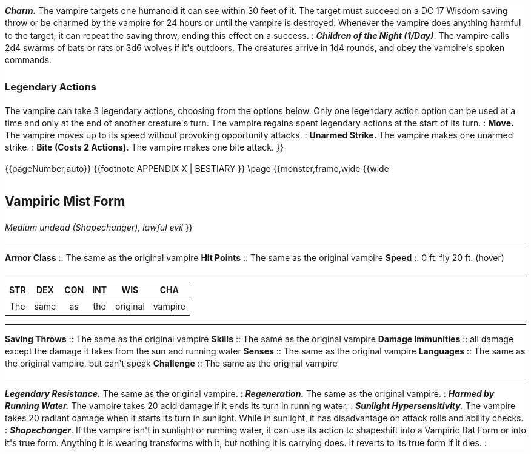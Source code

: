 ***Charm.*** The vampire targets one humanoid it can see within 30 feet of it. The target must succeed on a DC 17 Wisdom saving throw or be charmed by the vampire for 24 hours or until the vampire is destroyed. Whenever the vampire does anything harmful to the target, it can repeat the saving throw, ending this effect on a success.
:
***Children of the Night (1/Day)***. The vampire calls 2d4 swarms of bats or rats or 3d6 wolves if it's outdoors. The creatures arrive in 1d4 rounds, and obey the vampire's spoken commands.

### Legendary Actions
The vampire can take 3 legendary actions, choosing from the options below. Only one legendary action option can be used at a time and only at the end of another creature's turn. The vampire regains spent legendary actions at the start of its turn.
:
**Move.** The vampire moves up to its speed without provoking opportunity attacks.
:
**Unarmed Strike.** The vampire makes one unarmed strike.
:
**Bite (Costs 2 Actions).** The vampire makes one bite attack.
}}


{{pageNumber,auto}}
{{footnote APPENDIX X | BESTIARY }}
\page
{{monster,frame,wide
{{wide
## Vampiric Mist Form
*Medium undead (Shapechanger), lawful evil*
}}
___
**Armor Class** :: The same as the original vampire
**Hit Points** :: The same as the original vampire
**Speed** :: 0 ft. fly 20 ft. (hover)
___
|  STR  |  DEX  |  CON  |  INT  |  WIS  |  CHA  |
|:-----:|:-----:|:-----:|:-----:|:-----:|:-----:|
|The| same|as |the|original|vampire|
___
**Saving Throws** :: The same as the original vampire
**Skills** :: The same as the original vampire
**Damage Immunities** :: all damage except the damage it takes from the sun and running water
**Senses** :: The same as the original vampire
**Languages** :: The same as the original vampire, but can't speak
**Challenge** :: The same as the original vampire
___

***Legendary Resistance.*** The same as the original vampire.
:
***Regeneration.*** The same as the original vampire.
:
***Harmed by Running Water.*** The vampire takes 20 acid damage if it ends its turn in running water.
:
***Sunlight Hypersensitivity.*** The vampire takes 20 radiant damage when it starts its turn in sunlight. While in sunlight, it has disadvantage on attack rolls and ability checks.
:
***Shapechanger***. If the vampire isn't in sunlight or running water, it can use its action to shapeshift into a Vampiric Bat Form or into it's true form. Anything it is wearing transforms with it, but nothing it is carrying does. It reverts to its true form if it dies.
: